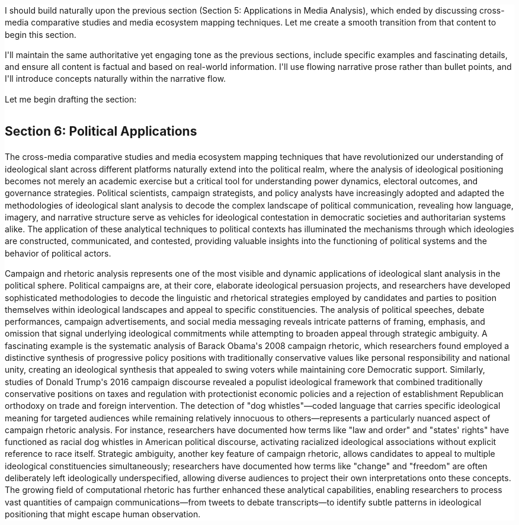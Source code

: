 I should build naturally upon the previous section (Section 5: Applications in Media Analysis), which ended by discussing cross-media comparative studies and media ecosystem mapping techniques. Let me create a smooth transition from that content to begin this section.

I'll maintain the same authoritative yet engaging tone as the previous sections, include specific examples and fascinating details, and ensure all content is factual and based on real-world information. I'll use flowing narrative prose rather than bullet points, and I'll introduce concepts naturally within the narrative flow.

Let me begin drafting the section:

## Section 6: Political Applications

The cross-media comparative studies and media ecosystem mapping techniques that have revolutionized our understanding of ideological slant across different platforms naturally extend into the political realm, where the analysis of ideological positioning becomes not merely an academic exercise but a critical tool for understanding power dynamics, electoral outcomes, and governance strategies. Political scientists, campaign strategists, and policy analysts have increasingly adopted and adapted the methodologies of ideological slant analysis to decode the complex landscape of political communication, revealing how language, imagery, and narrative structure serve as vehicles for ideological contestation in democratic societies and authoritarian systems alike. The application of these analytical techniques to political contexts has illuminated the mechanisms through which ideologies are constructed, communicated, and contested, providing valuable insights into the functioning of political systems and the behavior of political actors.

Campaign and rhetoric analysis represents one of the most visible and dynamic applications of ideological slant analysis in the political sphere. Political campaigns are, at their core, elaborate ideological persuasion projects, and researchers have developed sophisticated methodologies to decode the linguistic and rhetorical strategies employed by candidates and parties to position themselves within ideological landscapes and appeal to specific constituencies. The analysis of political speeches, debate performances, campaign advertisements, and social media messaging reveals intricate patterns of framing, emphasis, and omission that signal underlying ideological commitments while attempting to broaden appeal through strategic ambiguity. A fascinating example is the systematic analysis of Barack Obama's 2008 campaign rhetoric, which researchers found employed a distinctive synthesis of progressive policy positions with traditionally conservative values like personal responsibility and national unity, creating an ideological synthesis that appealed to swing voters while maintaining core Democratic support. Similarly, studies of Donald Trump's 2016 campaign discourse revealed a populist ideological framework that combined traditionally conservative positions on taxes and regulation with protectionist economic policies and a rejection of establishment Republican orthodoxy on trade and foreign intervention. The detection of "dog whistles"—coded language that carries specific ideological meaning for targeted audiences while remaining relatively innocuous to others—represents a particularly nuanced aspect of campaign rhetoric analysis. For instance, researchers have documented how terms like "law and order" and "states' rights" have functioned as racial dog whistles in American political discourse, activating racialized ideological associations without explicit reference to race itself. Strategic ambiguity, another key feature of campaign rhetoric, allows candidates to appeal to multiple ideological constituencies simultaneously; researchers have documented how terms like "change" and "freedom" are often deliberately left ideologically underspecified, allowing diverse audiences to project their own interpretations onto these concepts. The growing field of computational rhetoric has further enhanced these analytical capabilities, enabling researchers to process vast quantities of campaign communications—from tweets to debate transcripts—to identify subtle patterns in ideological positioning that might escape human observation.
